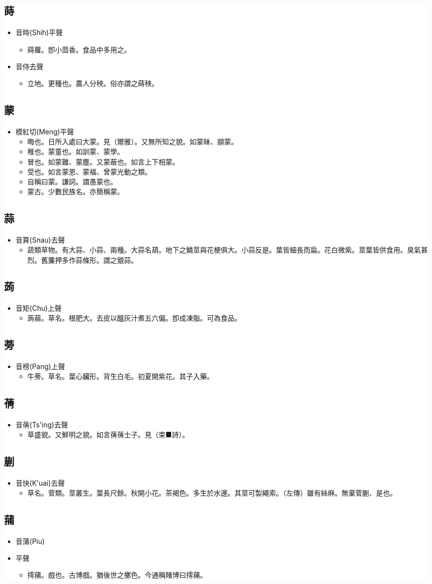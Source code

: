 ## 蒔

- 音時(Shih)平聲
    - 蒔蘿。卽小茴香。食品中多用之。

- 音侍去聲
    - 立地。更種也。農人分秧。俗亦謂之蒔秧。

## 蒙

- 模紅切(Meng)平聲
    - 晦也。日所入處曰大蒙。見（爾雅）。又無所知之貌。如蒙昧、顓蒙。
    - 稚也。蒙童也。如訓蒙、蒙學。
    - 冒也。如蒙難、蒙塵。又蒙蔽也。如言上下相蒙。
    - 受也。如言蒙恩、蒙福、曾蒙光動之類。
    - 自稱曰蒙。謙詞。謂愚蒙也。
    - 蒙古。少數民族名。亦簡稱蒙。

## 蒜

- 音算(Snau)去聲
    - 蔬類草物。有大蒜、小蒜、兩種。大蒜名葫。地下之鱗莖與花梗俱大。小蒜反是。葉皆細長而扁。花白微紫。莖葉皆供食用。臭氣甚烈。舊簾押多作蒜條形。謂之銀蒜。

## 蒟

- 音矩(Chu)上聲
    - 蒟蒻。草名。根肥大。去皮以醞灰汁煮五六偏。卽成凍脂。可為食品。

## 蒡

- 音榜(Pang)上聲
    - 牛蒡。草名。葉心臟形。背生白毛。初夏開紫花。其子入藥。

## 蒨

- 音蒨(Ts'ing)去聲
    - 草盛貌。又鮮明之貌。如言蒨蒨士子。見（束■詩）。

## 蒯

- 音快(K'uai)去聲
    - 草名。菅類。莖叢生。葉長尺餘。秋開小花。茶褐色。多生於水邊。其莖可製繩索。（左傳）雖有絲麻。無棄菅蒯、是也。

## 蒱

- 音蒲(Piu)

- 平聲
    - 摴蒱。戲也。古博戲。猶後世之擲色。今通稱賭博曰摴蒱。
